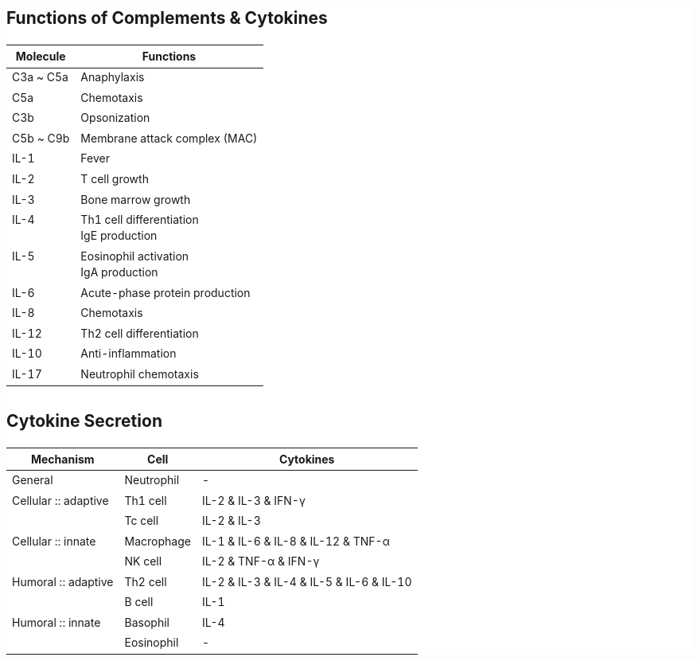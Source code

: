 ## Functions of Complements & Cytokines

|Molecule|Functions|
|-|-|
|C3a ~ C5a|Anaphylaxis|
|C5a|Chemotaxis|
|C3b|Opsonization|
|C5b ~ C9b|Membrane attack complex (MAC)|
|IL-1|Fever|
|IL-2|T cell growth|
|IL-3|Bone marrow growth|
|IL-4|Th1 cell differentiation<br>IgE production|
|IL-5|Eosinophil activation<br>IgA production|
|IL-6|Acute-phase protein production|
|IL-8|Chemotaxis|
|IL-12|Th2 cell differentiation|
|IL-10|Anti-inflammation|
|IL-17|Neutrophil chemotaxis|

## Cytokine Secretion

|Mechanism|Cell|Cytokines|
|-|-|-|
|General|Neutrophil|-|
|Cellular :: adaptive|Th1 cell|IL-2 & IL-3 & IFN-γ|
||Tc cell|IL-2 & IL-3|
|Cellular :: innate|Macrophage|IL-1 & IL-6 & IL-8 & IL-12 & TNF-α|
||NK cell|IL-2 & TNF-α & IFN-γ|
|Humoral :: adaptive|Th2 cell|IL-2 & IL-3 & IL-4 & IL-5 & IL-6 & IL-10|
||B cell|IL-1|
|Humoral :: innate|Basophil|IL-4|
||Eosinophil|-|
